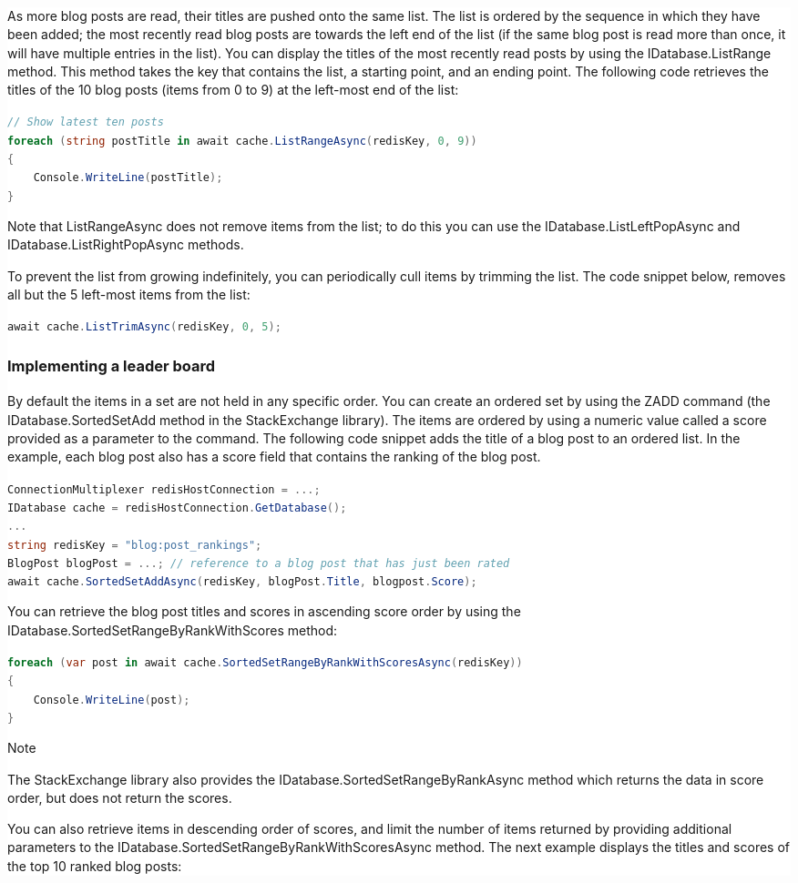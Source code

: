 As more blog posts are read, their titles are pushed onto the same list. The list is ordered by the sequence in which they have been added; the most recently read blog posts are towards the left end of the list (if the same blog post is read more than once, it will have multiple entries in the list). You can display the titles of the most recently read posts by using the IDatabase.ListRange method. This method takes the key that contains the list, a starting point, and an ending point. The following code retrieves the titles of the 10 blog posts (items from 0 to 9) at the left-most end of the list:

```csharp
// Show latest ten posts
foreach (string postTitle in await cache.ListRangeAsync(redisKey, 0, 9))
{
    Console.WriteLine(postTitle);
}
```

Note that ListRangeAsync does not remove items from the list; to do this you can use the IDatabase.ListLeftPopAsync and IDatabase.ListRightPopAsync methods.

To prevent the list from growing indefinitely, you can periodically cull items by trimming the list. The code snippet below, removes all but the 5 left-most items from the list:

```csharp
await cache.ListTrimAsync(redisKey, 0, 5);
```

### Implementing a leader board
By default the items in a set are not held in any specific order. You can create an ordered set by using the ZADD command (the IDatabase.SortedSetAdd method in the StackExchange library). The items are ordered by using a numeric value called a score provided as a parameter to the command. The following code snippet adds the title of a blog post to an ordered list. In the example, each blog post also has a score field that contains the ranking of the blog post.

```csharp
ConnectionMultiplexer redisHostConnection = ...;
IDatabase cache = redisHostConnection.GetDatabase();
...
string redisKey = "blog:post_rankings";
BlogPost blogPost = ...; // reference to a blog post that has just been rated
await cache.SortedSetAddAsync(redisKey, blogPost.Title, blogpost.Score);
```

You can retrieve the blog post titles and scores in ascending score order by using the IDatabase.SortedSetRangeByRankWithScores method:

```csharp
foreach (var post in await cache.SortedSetRangeByRankWithScoresAsync(redisKey))
{
    Console.WriteLine(post);
}
```

> [!NOTE]
> The StackExchange library also provides the IDatabase.SortedSetRangeByRankAsync method which returns the data in score order, but does not return the scores.
> 
> 
You can also retrieve items in descending order of scores, and limit the number of items returned by providing additional parameters to the IDatabase.SortedSetRangeByRankWithScoresAsync method. The next example displays the titles and scores of the top 10 ranked blog posts:

